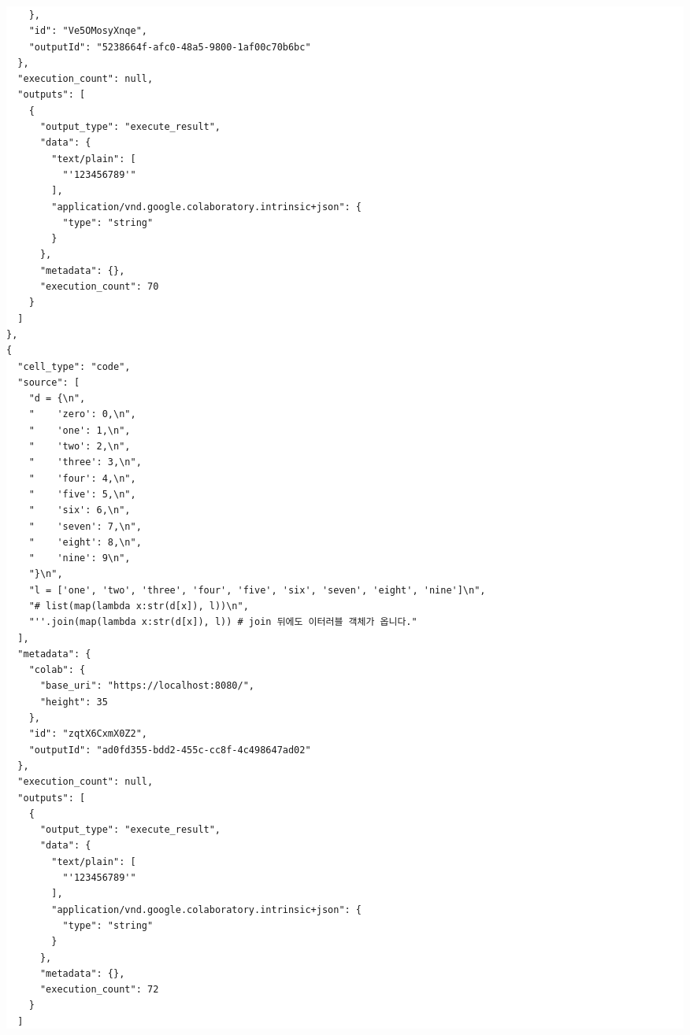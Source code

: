         },
        "id": "Ve5OMosyXnqe",
        "outputId": "5238664f-afc0-48a5-9800-1af00c70b6bc"
      },
      "execution_count": null,
      "outputs": [
        {
          "output_type": "execute_result",
          "data": {
            "text/plain": [
              "'123456789'"
            ],
            "application/vnd.google.colaboratory.intrinsic+json": {
              "type": "string"
            }
          },
          "metadata": {},
          "execution_count": 70
        }
      ]
    },
    {
      "cell_type": "code",
      "source": [
        "d = {\n",
        "    'zero': 0,\n",
        "    'one': 1,\n",
        "    'two': 2,\n",
        "    'three': 3,\n",
        "    'four': 4,\n",
        "    'five': 5,\n",
        "    'six': 6,\n",
        "    'seven': 7,\n",
        "    'eight': 8,\n",
        "    'nine': 9\n",
        "}\n",
        "l = ['one', 'two', 'three', 'four', 'five', 'six', 'seven', 'eight', 'nine']\n",
        "# list(map(lambda x:str(d[x]), l))\n",
        "''.join(map(lambda x:str(d[x]), l)) # join 뒤에도 이터러블 객체가 옵니다."
      ],
      "metadata": {
        "colab": {
          "base_uri": "https://localhost:8080/",
          "height": 35
        },
        "id": "zqtX6CxmX0Z2",
        "outputId": "ad0fd355-bdd2-455c-cc8f-4c498647ad02"
      },
      "execution_count": null,
      "outputs": [
        {
          "output_type": "execute_result",
          "data": {
            "text/plain": [
              "'123456789'"
            ],
            "application/vnd.google.colaboratory.intrinsic+json": {
              "type": "string"
            }
          },
          "metadata": {},
          "execution_count": 72
        }
      ]